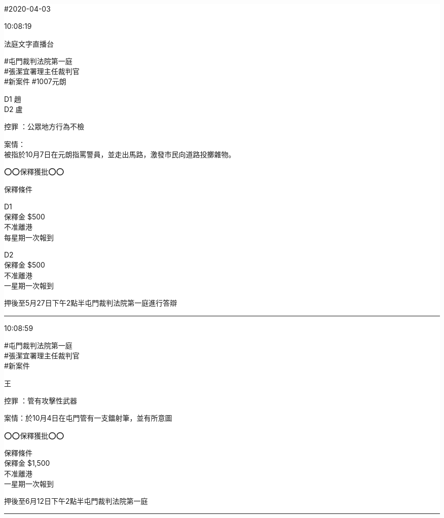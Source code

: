 #2020-04-03


10:08:19

法庭文字直播台

\#屯門裁判法院第一庭  
\#張潔宜署理主任裁判官  
\#新案件 \#1007元朗  
  
D1 趙  
D2 盧  
  
控罪 ：公眾地方行為不檢  
  
案情：  
被指於10月7日在元朗指罵警員，並走出馬路，激發市民向道路投擲雜物。  
  
⭕⭕保釋獲批⭕⭕  
  
保釋條件  
  
D1  
保釋金 $500  
不准離港  
每星期一次報到  
  
D2  
保釋金 $500  
不准離港  
一星期一次報到  
  
押後至5月27日下午2點半屯門裁判法院第一庭進行答辯

---
      
10:08:59



\#屯門裁判法院第一庭  
\#張潔宜署理主任裁判官  
\#新案件  
  
王  
  
控罪 ：管有攻擊性武器  
  
案情：於10月4日在屯門管有一支鐳射筆，並有所意圖  
  
⭕⭕保釋獲批⭕⭕  
  
保釋條件  
保釋金 $1,500  
不准離港  
一星期一次報到  
  
押後至6月12日下午2點半屯門裁判法院第一庭

---
      